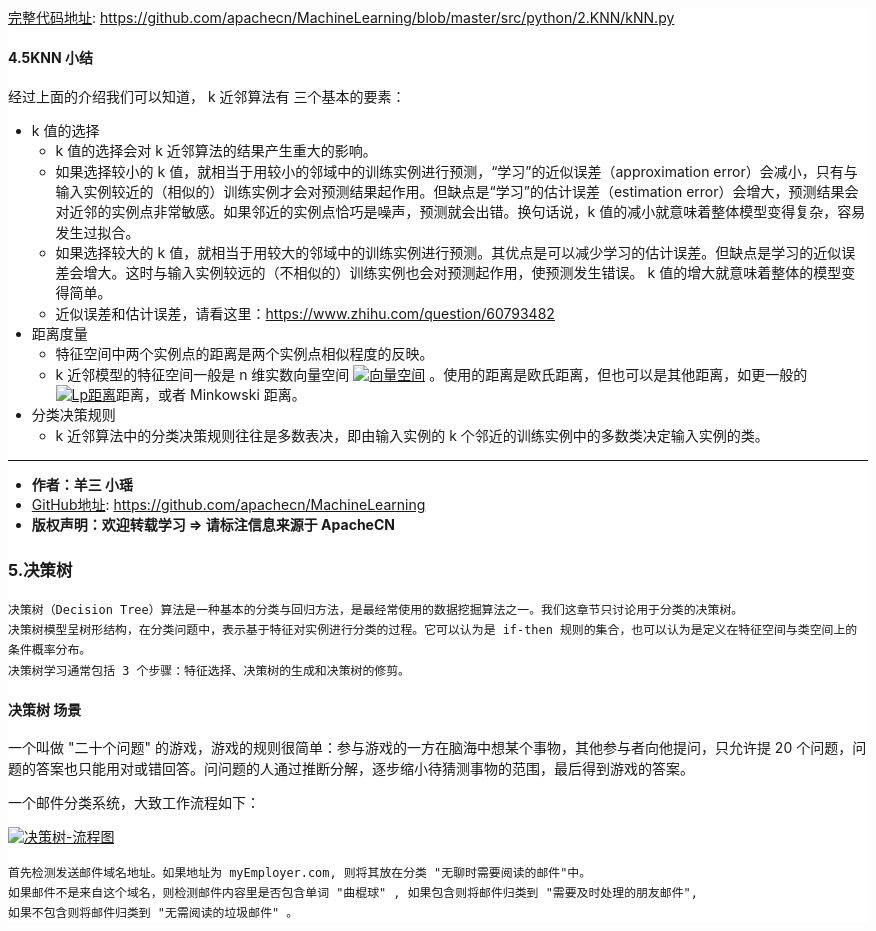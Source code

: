 [完整代码地址](https://github.com/apachecn/MachineLearning/blob/master/src/python/2.KNN/kNN.py): https://github.com/apachecn/MachineLearning/blob/master/src/python/2.KNN/kNN.py

#### 4.5KNN 小结

经过上面的介绍我们可以知道， k 近邻算法有 三个基本的要素：

- k 值的选择
  - k 值的选择会对 k 近邻算法的结果产生重大的影响。
  - 如果选择较小的 k 值，就相当于用较小的邻域中的训练实例进行预测，“学习”的近似误差（approximation error）会减小，只有与输入实例较近的（相似的）训练实例才会对预测结果起作用。但缺点是“学习”的估计误差（estimation error）会增大，预测结果会对近邻的实例点非常敏感。如果邻近的实例点恰巧是噪声，预测就会出错。换句话说，k 值的减小就意味着整体模型变得复杂，容易发生过拟合。
  - 如果选择较大的 k 值，就相当于用较大的邻域中的训练实例进行预测。其优点是可以减少学习的估计误差。但缺点是学习的近似误差会增大。这时与输入实例较远的（不相似的）训练实例也会对预测起作用，使预测发生错误。 k 值的增大就意味着整体的模型变得简单。
  - 近似误差和估计误差，请看这里：https://www.zhihu.com/question/60793482
- 距离度量
  - 特征空间中两个实例点的距离是两个实例点相似程度的反映。
  - k 近邻模型的特征空间一般是 n 维实数向量空间 [![向量空间](https://img.cntofu.com/book/MachineLearning/images/2.KNN/knn_3.png)](https://img.cntofu.com/book/MachineLearning/images/2.KNN/knn_3.png) 。使用的距离是欧氏距离，但也可以是其他距离，如更一般的 [![Lp距离](https://img.cntofu.com/book/MachineLearning/images/2.KNN/knn_4.png)](https://img.cntofu.com/book/MachineLearning/images/2.KNN/knn_4.png)距离，或者 Minkowski 距离。
- 分类决策规则
  - k 近邻算法中的分类决策规则往往是多数表决，即由输入实例的 k 个邻近的训练实例中的多数类决定输入实例的类。

------

- **作者：羊三 小瑶**
- [GitHub地址](https://github.com/apachecn/MachineLearning): https://github.com/apachecn/MachineLearning
- **版权声明：欢迎转载学习 => 请标注信息来源于 ApacheCN**

### 5.决策树

```
决策树（Decision Tree）算法是一种基本的分类与回归方法，是最经常使用的数据挖掘算法之一。我们这章节只讨论用于分类的决策树。
决策树模型呈树形结构，在分类问题中，表示基于特征对实例进行分类的过程。它可以认为是 if-then 规则的集合，也可以认为是定义在特征空间与类空间上的条件概率分布。
决策树学习通常包括 3 个步骤：特征选择、决策树的生成和决策树的修剪。
```

#### 决策树 场景

一个叫做 "二十个问题" 的游戏，游戏的规则很简单：参与游戏的一方在脑海中想某个事物，其他参与者向他提问，只允许提 20 个问题，问题的答案也只能用对或错回答。问问题的人通过推断分解，逐步缩小待猜测事物的范围，最后得到游戏的答案。

一个邮件分类系统，大致工作流程如下：

[![决策树-流程图](https://img.cntofu.com/book/MachineLearning/images/3.DecisionTree/%E5%86%B3%E7%AD%96%E6%A0%91-%E6%B5%81%E7%A8%8B%E5%9B%BE.jpg)](https://img.cntofu.com/book/MachineLearning/images/3.DecisionTree/决策树-流程图.jpg)

```
首先检测发送邮件域名地址。如果地址为 myEmployer.com, 则将其放在分类 "无聊时需要阅读的邮件"中。
如果邮件不是来自这个域名，则检测邮件内容里是否包含单词 "曲棍球" , 如果包含则将邮件归类到 "需要及时处理的朋友邮件", 
如果不包含则将邮件归类到 "无需阅读的垃圾邮件" 。
```
